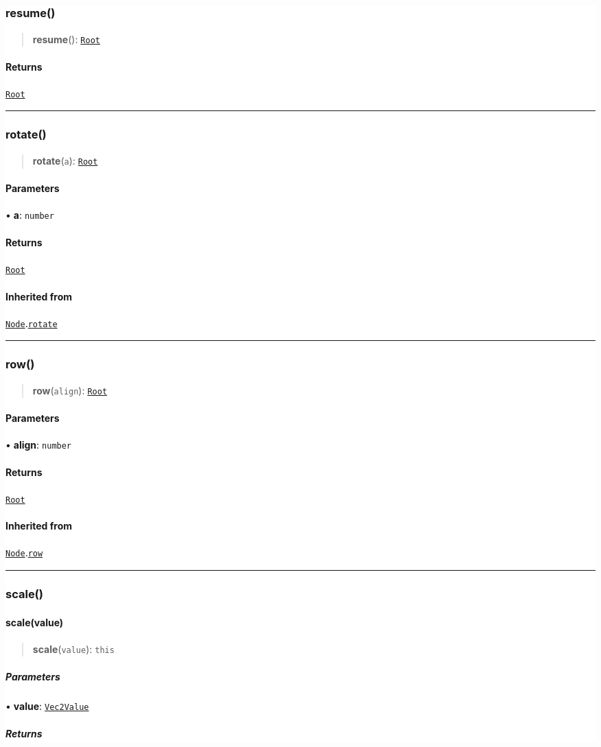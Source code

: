 ### resume()

> **resume**(): [`Root`](Root)

#### Returns

[`Root`](Root)

***

### rotate()

> **rotate**(`a`): [`Root`](Root)

#### Parameters

• **a**: `number`

#### Returns

[`Root`](Root)

#### Inherited from

[`Node`](Node).[`rotate`](Node#rotate)

***

### row()

> **row**(`align`): [`Root`](Root)

#### Parameters

• **align**: `number`

#### Returns

[`Root`](Root)

#### Inherited from

[`Node`](Node).[`row`](Node#row)

***

### scale()

#### scale(value)

> **scale**(`value`): `this`

##### Parameters

• **value**: [`Vec2Value`](../interfaces/Vec2Value)

##### Returns
